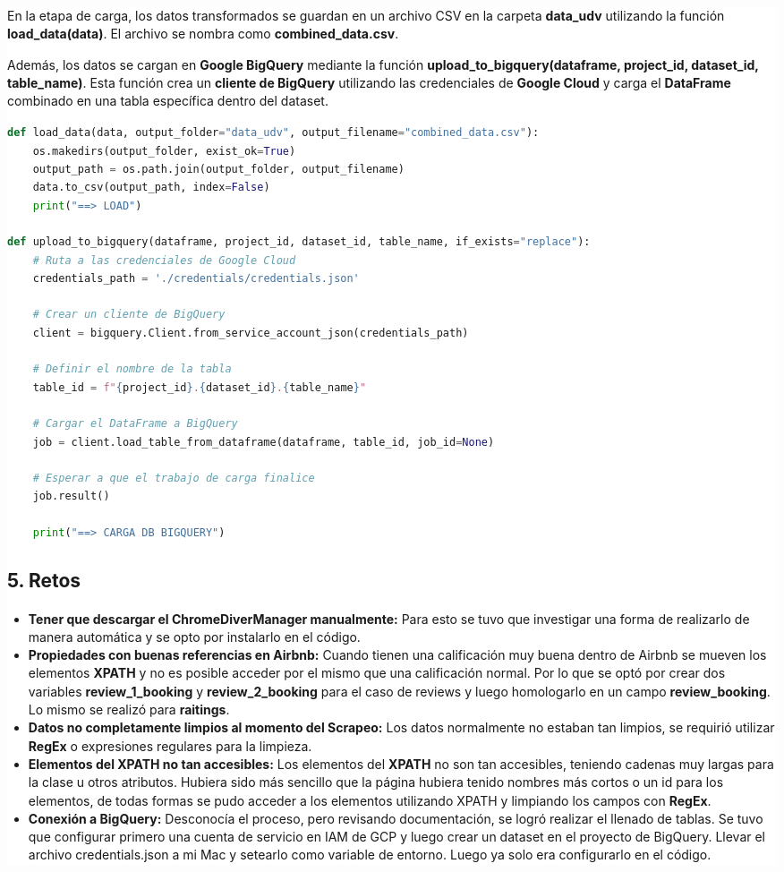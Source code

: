 En la etapa de carga, los datos transformados se guardan en un archivo CSV en la carpeta **data_udv** utilizando la función **load_data(data)**. El archivo se nombra como **combined_data.csv**.

Además, los datos se cargan en **Google BigQuery** mediante la función **upload_to_bigquery(dataframe, project_id, dataset_id, table_name)**. 
Esta función crea un **cliente de BigQuery** utilizando las credenciales de **Google Cloud** y carga el **DataFrame** combinado en una tabla específica dentro del dataset.

```python
def load_data(data, output_folder="data_udv", output_filename="combined_data.csv"):
    os.makedirs(output_folder, exist_ok=True)
    output_path = os.path.join(output_folder, output_filename)
    data.to_csv(output_path, index=False)
    print("==> LOAD")

def upload_to_bigquery(dataframe, project_id, dataset_id, table_name, if_exists="replace"):
    # Ruta a las credenciales de Google Cloud
    credentials_path = './credentials/credentials.json'

    # Crear un cliente de BigQuery
    client = bigquery.Client.from_service_account_json(credentials_path)

    # Definir el nombre de la tabla
    table_id = f"{project_id}.{dataset_id}.{table_name}"  

    # Cargar el DataFrame a BigQuery
    job = client.load_table_from_dataframe(dataframe, table_id, job_id=None)

    # Esperar a que el trabajo de carga finalice
    job.result()

    print("==> CARGA DB BIGQUERY")
```

## 5. Retos

- **Tener que descargar el ChromeDiverManager manualmente:** Para esto se tuvo que investigar una forma de realizarlo de manera automática y se opto por instalarlo en el código.
- **Propiedades con buenas referencias en Airbnb:** Cuando tienen una calificación muy buena dentro de Airbnb se mueven los elementos **XPATH** y no es posible acceder por el mismo que una calificación normal.
  Por lo que se optó por crear dos variables **review_1_booking** y **review_2_booking** para el caso de reviews y luego homologarlo en un campo **review_booking**. Lo mismo se realizó para **raitings**.
- **Datos no completamente limpios al momento del Scrapeo:** Los datos normalmente no estaban tan limpios, se requirió utilizar **RegEx** o expresiones regulares para la limpieza.
- **Elementos del XPATH no tan accesibles:** Los elementos del **XPATH** no son tan accesibles, teniendo cadenas muy largas para la clase u otros atributos. Hubiera sido más sencillo que la página hubiera tenido nombres
  más cortos o un id para los elementos, de todas formas se pudo acceder a los elementos utilizando XPATH y limpiando los campos con **RegEx**.
- **Conexión a BigQuery:** Desconocía el proceso, pero revisando documentación, se logró realizar el llenado de tablas. Se tuvo que configurar primero una cuenta de servicio en IAM de GCP y luego crear un dataset en el proyecto de BigQuery.
  Llevar el archivo credentials.json a mi Mac y setearlo como variable de entorno. Luego ya solo era configurarlo en el código.

  
